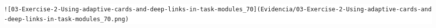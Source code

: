     ![03-Exercise-2-Using-adaptive-cards-and-deep-links-in-task-modules_70](Evidencia/03-Exercise-2-Using-adaptive-cards-and-deep-links-in-task-modules_70.png)
